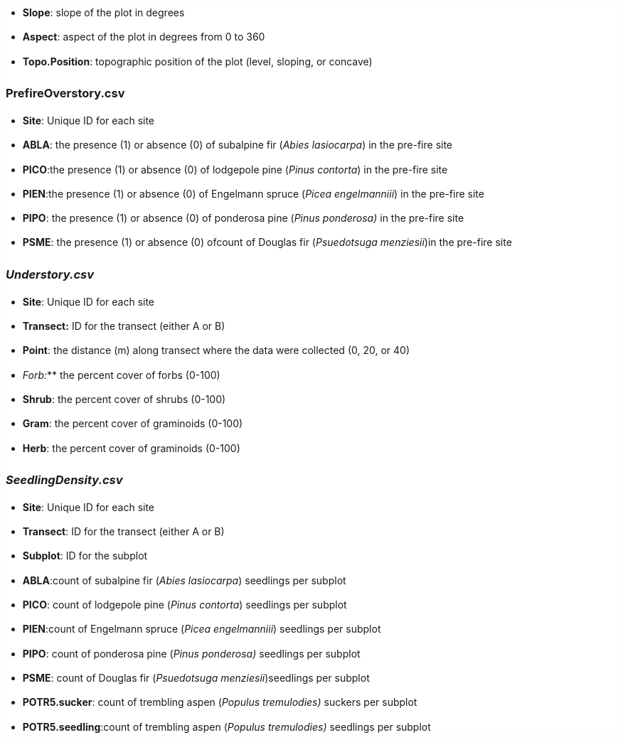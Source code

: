 -   **Slope**: slope of the plot in degrees

-   **Aspect**: aspect of the plot in degrees from 0 to 360

-   **Topo.Position**: topographic position of the plot (level, sloping, or concave)

### PrefireOverstory.csv

-   **Site**: Unique ID for each site

-   **ABLA**: the presence (1) or absence (0) of subalpine fir (*Abies lasiocarpa*) in the pre-fire site

-   **PICO**:the presence (1) or absence (0) of lodgepole pine (*Pinus contorta*) in the pre-fire site

-   **PIEN**:the presence (1) or absence (0) of Engelmann spruce (*Picea engelmanniii*) in the pre-fire site

-   **PIPO**: the presence (1) or absence (0) of ponderosa pine (*Pinus ponderosa)* in the pre-fire site

-   **PSME**: the presence (1) or absence (0) ofcount of Douglas fir (*Psuedotsuga menziesii*)in the pre-fire site

### *Understory.csv*

-   **Site**: Unique ID for each site

-   **Transect:** ID for the transect (either A or B)

-   **Point**: the distance (m) along transect where the data were collected (0, 20, or 40)

-   **Forb*:*** the percent cover of forbs (0-100)

-   **Shrub**: the percent cover of shrubs (0-100)

-   **Gram**: the percent cover of graminoids (0-100)

-   **Herb**: the percent cover of graminoids (0-100)

### *SeedlingDensity.csv*

-   **Site**: Unique ID for each site

-   **Transect**: ID for the transect (either A or B)

-   **Subplot**: ID for the subplot

-   **ABLA**:count of subalpine fir (*Abies lasiocarpa*) seedlings per subplot

-   **PICO**: count of lodgepole pine (*Pinus contorta*) seedlings per subplot

-   **PIEN**:count of Engelmann spruce (*Picea engelmanniii*) seedlings per subplot

-   **PIPO**: count of ponderosa pine (*Pinus ponderosa)* seedlings per subplot

-   **PSME**: count of Douglas fir (*Psuedotsuga menziesii*)seedlings per subplot

-   **POTR5.sucker**: count of trembling aspen (*Populus tremulodies)* suckers per subplot

-   **POTR5.seedling**:count of trembling aspen (*Populus tremulodies)* seedlings per subplot
